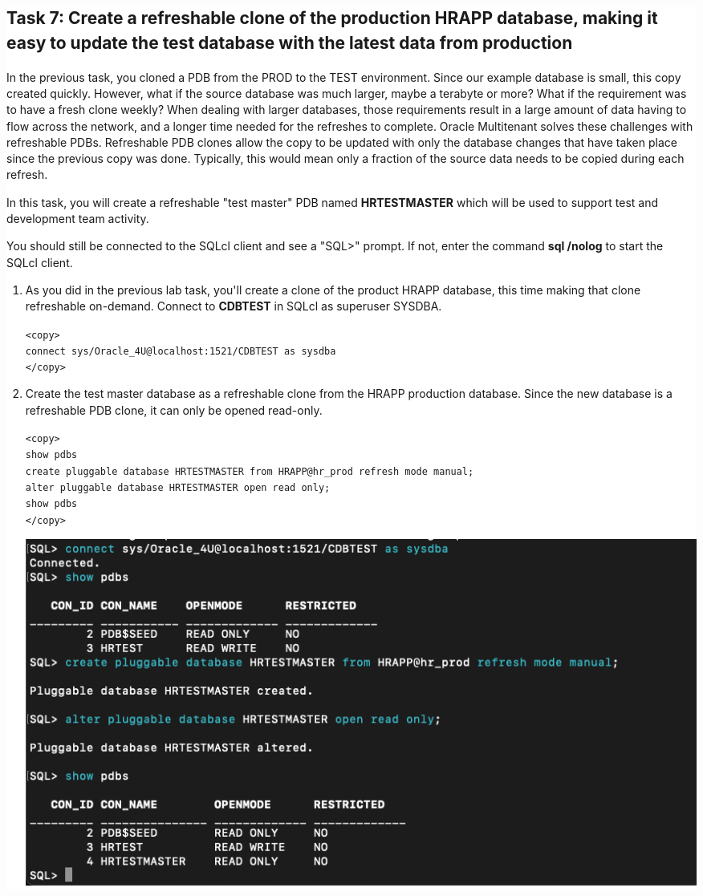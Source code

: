 ## Task 7: Create a refreshable clone of the production HRAPP database, making it easy to update the test database with the latest data from production
In the previous task, you cloned a PDB from the PROD to the TEST environment.  Since our example database is small, this copy created quickly. However, what if the source database was much larger, maybe a terabyte or more? What if the requirement was to have a fresh clone weekly? When dealing with larger databases, those requirements result in a large amount of data having to flow across the network, and a longer time needed for the refreshes to complete. Oracle Multitenant solves these challenges with refreshable PDBs. Refreshable PDB clones allow the copy to be updated with only the database changes that have taken place since the previous copy was done. Typically, this would mean only a fraction of the source data needs to be copied during each refresh. 
    
In this task, you will create a refreshable "test master" PDB named **HRTESTMASTER** which will be used to support test and development team activity.

You should still be connected to the SQLcl client and see a "SQL>" prompt.  If not, enter the command **sql /nolog** to start the SQLcl client.


1. As you did in the previous lab task, you'll create a clone of the product HRAPP database, this time making that clone refreshable on-demand.  Connect to **CDBTEST** in SQLcl as superuser SYSDBA.
    
    
    ```
    <copy>
    connect sys/Oracle_4U@localhost:1521/CDBTEST as sysdba 
    </copy>
    ```

2. Create the test master database as a refreshable clone from the HRAPP production database.  Since the new database is a refreshable PDB clone, it can only be opened read-only.

    ```
    <copy>
    show pdbs
    create pluggable database HRTESTMASTER from HRAPP@hr_prod refresh mode manual;
    alter pluggable database HRTESTMASTER open read only;
    show pdbs
    </copy>
    ```
    ![Refreshable PDB HRTESTMASTER is successfully created and opened in READ ONLY mode.](./images/task7.2-hrtestmaster.png " ")
